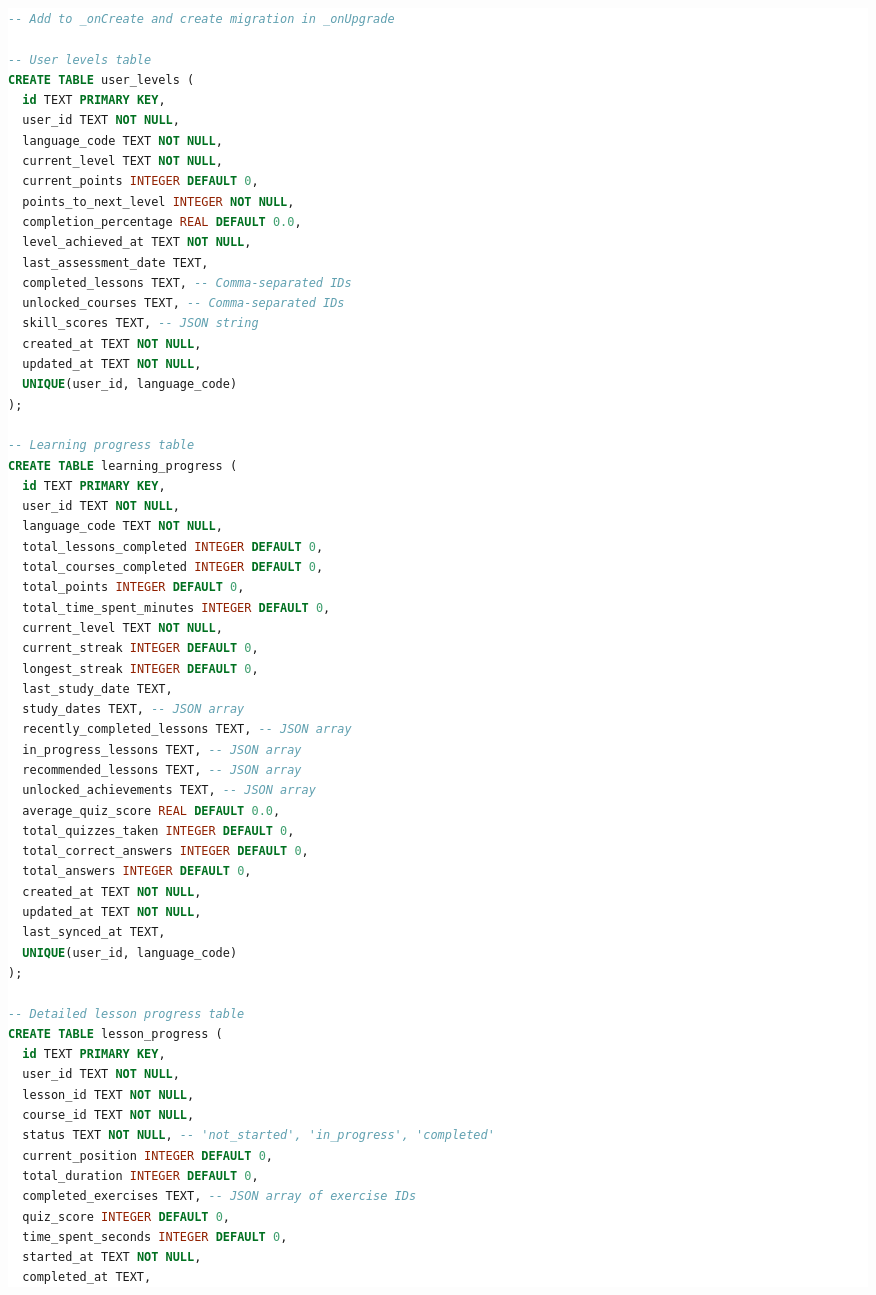 ```sql
-- Add to _onCreate and create migration in _onUpgrade

-- User levels table
CREATE TABLE user_levels (
  id TEXT PRIMARY KEY,
  user_id TEXT NOT NULL,
  language_code TEXT NOT NULL,
  current_level TEXT NOT NULL,
  current_points INTEGER DEFAULT 0,
  points_to_next_level INTEGER NOT NULL,
  completion_percentage REAL DEFAULT 0.0,
  level_achieved_at TEXT NOT NULL,
  last_assessment_date TEXT,
  completed_lessons TEXT, -- Comma-separated IDs
  unlocked_courses TEXT, -- Comma-separated IDs  
  skill_scores TEXT, -- JSON string
  created_at TEXT NOT NULL,
  updated_at TEXT NOT NULL,
  UNIQUE(user_id, language_code)
);

-- Learning progress table
CREATE TABLE learning_progress (
  id TEXT PRIMARY KEY,
  user_id TEXT NOT NULL,
  language_code TEXT NOT NULL,
  total_lessons_completed INTEGER DEFAULT 0,
  total_courses_completed INTEGER DEFAULT 0,
  total_points INTEGER DEFAULT 0,
  total_time_spent_minutes INTEGER DEFAULT 0,
  current_level TEXT NOT NULL,
  current_streak INTEGER DEFAULT 0,
  longest_streak INTEGER DEFAULT 0,
  last_study_date TEXT,
  study_dates TEXT, -- JSON array
  recently_completed_lessons TEXT, -- JSON array
  in_progress_lessons TEXT, -- JSON array
  recommended_lessons TEXT, -- JSON array
  unlocked_achievements TEXT, -- JSON array
  average_quiz_score REAL DEFAULT 0.0,
  total_quizzes_taken INTEGER DEFAULT 0,
  total_correct_answers INTEGER DEFAULT 0,
  total_answers INTEGER DEFAULT 0,
  created_at TEXT NOT NULL,
  updated_at TEXT NOT NULL,
  last_synced_at TEXT,
  UNIQUE(user_id, language_code)
);

-- Detailed lesson progress table
CREATE TABLE lesson_progress (
  id TEXT PRIMARY KEY,
  user_id TEXT NOT NULL,
  lesson_id TEXT NOT NULL,
  course_id TEXT NOT NULL,
  status TEXT NOT NULL, -- 'not_started', 'in_progress', 'completed'
  current_position INTEGER DEFAULT 0,
  total_duration INTEGER DEFAULT 0,
  completed_exercises TEXT, -- JSON array of exercise IDs
  quiz_score INTEGER DEFAULT 0,
  time_spent_seconds INTEGER DEFAULT 0,
  started_at TEXT NOT NULL,
  completed_at TEXT,
```